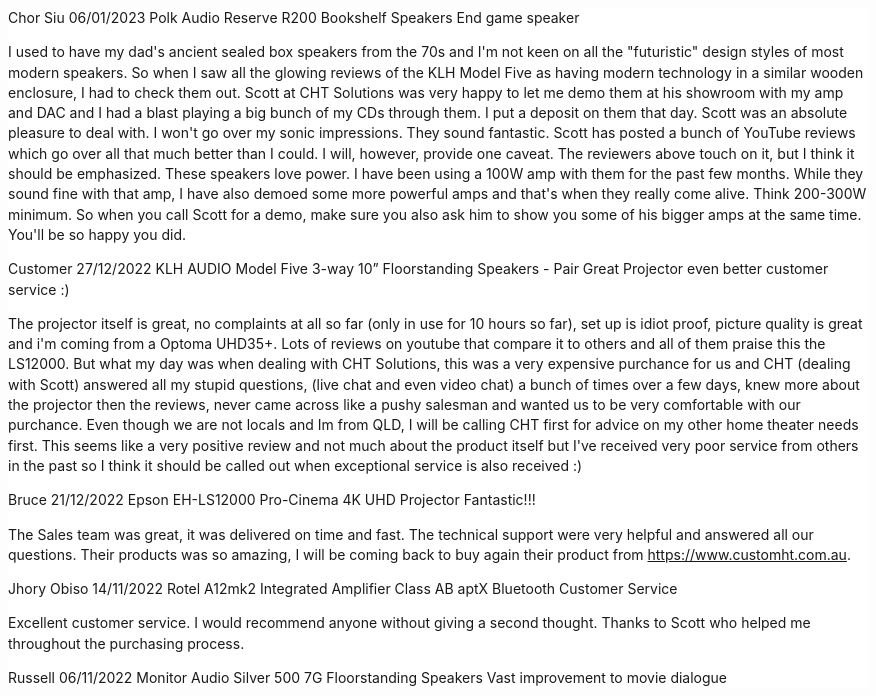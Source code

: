 Chor Siu
06/01/2023
Polk Audio Reserve R200 Bookshelf Speakers
End game speaker

I used to have my dad's ancient sealed box speakers from the 70s and I'm not keen on all the "futuristic" design styles of most modern speakers. So when I saw all the glowing reviews of the KLH Model Five as having modern technology in a similar wooden enclosure, I had to check them out.
Scott at CHT Solutions was very happy to let me demo them at his showroom with my amp and DAC and I had a blast playing a big bunch of my CDs through them. I put a deposit on them that day. Scott was an absolute pleasure to deal with.
I won't go over my sonic impressions. They sound fantastic. Scott has posted a bunch of YouTube reviews which go over all that much better than I could.
I will, however, provide one caveat. The reviewers above touch on it, but I think it should be emphasized. These speakers love power. I have been using a 100W amp with them for the past few months. While they sound fine with that amp, I have also demoed some more powerful amps and that's when they really come alive. Think 200-300W minimum.
So when you call Scott for a demo, make sure you also ask him to show you some of his bigger amps at the same time. You'll be so happy you did.

Customer
27/12/2022
KLH AUDIO Model Five 3-way 10” Floorstanding Speakers - Pair
Great Projector even better customer service :)

The projector itself is great, no complaints at all so far (only in use for 10 hours so far), set up is idiot proof, picture quality is great and i'm coming from a Optoma UHD35+. Lots of reviews on youtube that compare it to others and all of them praise this the LS12000.
But what my day was when dealing with CHT Solutions, this was a very expensive purchance for us and CHT (dealing with Scott) answered all my stupid questions, (live chat and even video chat) a bunch of times over a few days, knew more about the projector then the reviews, never came across like a pushy salesman and wanted us to be very comfortable with our purchance. Even though we are not locals and Im from QLD, I will be calling CHT first for advice on my other home theater needs first. This seems like a very positive review and not much about the product itself but I've received very poor service from others in the past so I think it should be called out when exceptional service is also received :)

Bruce
21/12/2022
Epson EH-LS12000 Pro-Cinema 4K UHD Projector
Fantastic!!!

The Sales team was great, it was delivered on time and fast. The technical support were very helpful and answered all our questions. Their products was so amazing, I will be coming back to buy again their product from https://www.customht.com.au.

Jhory Obiso
14/11/2022
Rotel A12mk2 Integrated Amplifier Class AB aptX Bluetooth
Customer Service

Excellent customer service. I would recommend anyone without giving a second thought. Thanks to Scott who helped me throughout the purchasing process.

Russell
06/11/2022
Monitor Audio Silver 500 7G Floorstanding Speakers
Vast improvement to movie dialogue
